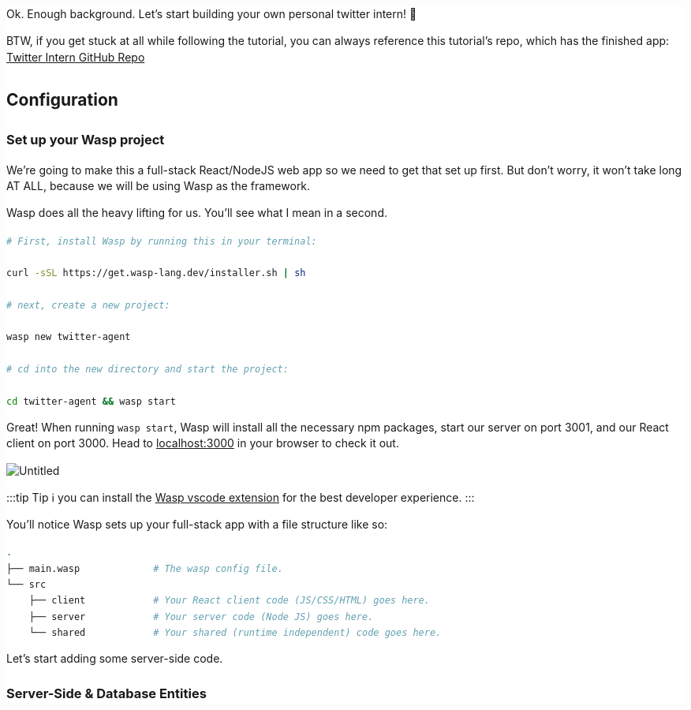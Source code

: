 Ok. Enough background. Let’s start building your own personal twitter intern! 🤖

BTW, if you get stuck at all while following the tutorial, you can always reference this tutorial’s repo, which has the finished app: [Twitter Intern GitHub Repo](https://github.com/vincanger/twitter-intern)

## Configuration
### Set up your Wasp project

We’re going to make this a full-stack React/NodeJS web app so we need to get that set up first. But don’t worry, it won’t take long AT ALL, because we will be using Wasp as the framework. 

Wasp does all the heavy lifting for us. You’ll see what I mean in a second.

```bash
# First, install Wasp by running this in your terminal:

curl -sSL https://get.wasp-lang.dev/installer.sh | sh

# next, create a new project:

wasp new twitter-agent

# cd into the new directory and start the project:

cd twitter-agent && wasp start
```

Great! When running `wasp start`, Wasp will install all the necessary npm packages, start our server on port 3001, and our React client on port 3000. Head to [localhost:3000](http://localhost:3000) in your browser to check it out.

![Untitled](../static/img/build-your-own-twitter-agent/Untitled%201.png)

:::tip Tip ℹ️
you can install the [Wasp vscode extension](https://marketplace.visualstudio.com/items?itemName=wasp-lang.wasp) for the best developer experience.
:::


You’ll notice Wasp sets up your full-stack app with a file structure like so:

```bash
.
├── main.wasp             # The wasp config file.
└── src
    ├── client            # Your React client code (JS/CSS/HTML) goes here.
    ├── server            # Your server code (Node JS) goes here.
    └── shared            # Your shared (runtime independent) code goes here.
```

Let’s start adding some server-side code.

### Server-Side & Database Entities
